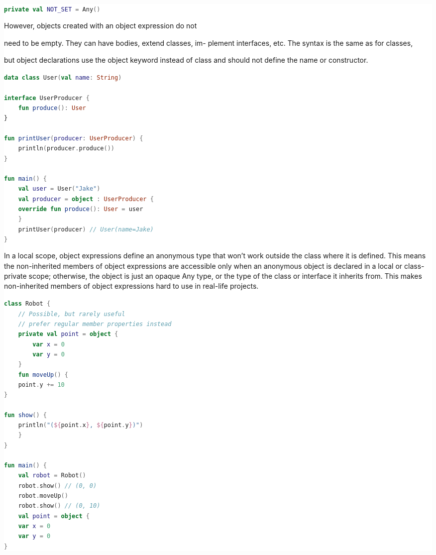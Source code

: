 ```kotlin
private val NOT_SET = Any()
```

However, objects created with an object expression do not

need to be empty. They can have bodies, extend classes, im-
plement interfaces, etc. The syntax is the same as for classes,

but object declarations use the object keyword instead of class
and should not define the name or constructor.

```kotlin
data class User(val name: String)

interface UserProducer {
	fun produce(): User
}

fun printUser(producer: UserProducer) {
	println(producer.produce())
}

fun main() {
	val user = User("Jake")
	val producer = object : UserProducer {
	override fun produce(): User = user
	}
	printUser(producer) // User(name=Jake)
}
```

In a local scope, object expressions define an anonymous
type that won’t work outside the class where it is defined.
This means the non-inherited members of object expressions
are accessible only when an anonymous object is declared
in a local or class-private scope; otherwise, the object is just
an opaque Any type, or the type of the class or interface it
inherits from. This makes non-inherited members of object
expressions hard to use in real-life projects.

```kotlin
class Robot {
	// Possible, but rarely useful
	// prefer regular member properties instead
	private val point = object {
		var x = 0
		var y = 0
	}
	fun moveUp() {
	point.y += 10
}

fun show() {
	println("(${point.x}, ${point.y})")
	}
}

fun main() {
	val robot = Robot()
	robot.show() // (0, 0)
	robot.moveUp()
	robot.show() // (0, 10)
	val point = object {
	var x = 0
	var y = 0
}
```